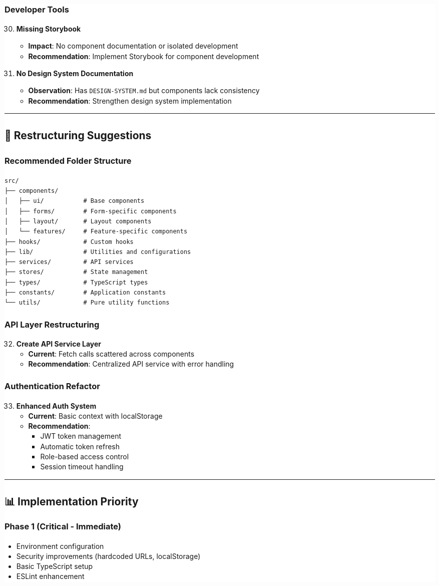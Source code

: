 ### Developer Tools

30. **Missing Storybook**
    - **Impact**: No component documentation or isolated development
    - **Recommendation**: Implement Storybook for component development

31. **No Design System Documentation**
    - **Observation**: Has `DESIGN-SYSTEM.md` but components lack consistency
    - **Recommendation**: Strengthen design system implementation

---

## 🎯 Restructuring Suggestions

### Recommended Folder Structure
```
src/
├── components/
│   ├── ui/           # Base components
│   ├── forms/        # Form-specific components
│   ├── layout/       # Layout components
│   └── features/     # Feature-specific components
├── hooks/            # Custom hooks
├── lib/              # Utilities and configurations
├── services/         # API services
├── stores/           # State management
├── types/            # TypeScript types
├── constants/        # Application constants
└── utils/            # Pure utility functions
```

### API Layer Restructuring
32. **Create API Service Layer**
    - **Current**: Fetch calls scattered across components
    - **Recommendation**: Centralized API service with error handling

### Authentication Refactor
33. **Enhanced Auth System**
    - **Current**: Basic context with localStorage
    - **Recommendation**: 
      - JWT token management
      - Automatic token refresh
      - Role-based access control
      - Session timeout handling

---

## 📊 Implementation Priority

### Phase 1 (Critical - Immediate)
- Environment configuration
- Security improvements (hardcoded URLs, localStorage)
- Basic TypeScript setup
- ESLint enhancement
